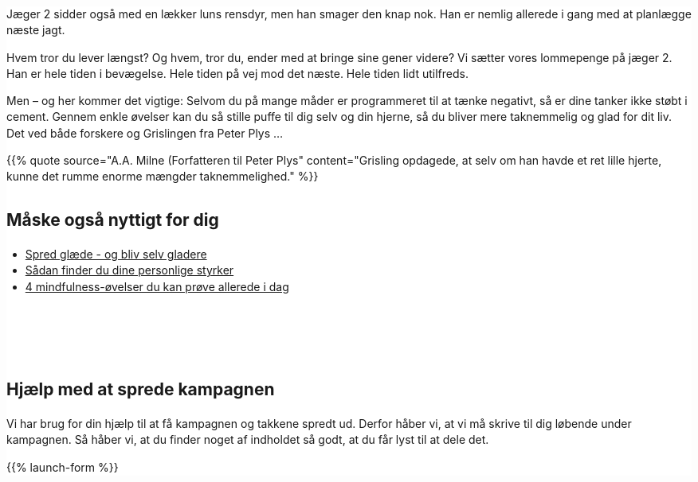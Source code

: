 Jæger 2 sidder også med en lækker luns rensdyr, men han smager den knap nok. Han er nemlig allerede i gang med at planlægge næste jagt.

Hvem tror du lever længst? Og hvem, tror du, ender med at bringe sine gener videre? Vi sætter vores lommepenge på jæger 2. Han er hele tiden i bevægelse. Hele tiden på vej mod det næste. Hele tiden lidt utilfreds.

Men – og her kommer det vigtige: Selvom du på mange måder er programmeret til at tænke negativt, så er dine tanker ikke støbt i cement. Gennem enkle øvelser kan du så stille puffe til dig selv og din hjerne, så du bliver mere taknemmelig og glad for dit liv. Det ved både forskere og Grislingen fra Peter Plys …

{{% quote source="A.A. Milne (Forfatteren til Peter Plys" content="Grisling opdagede, at selv om han havde et ret lille hjerte, kunne det rumme enorme mængder taknemmelighed." %}}

## Måske også nyttigt for dig
* [Spred glæde - og bliv selv gladere](https://mindhelper.dk/mental-fitness/spred-glaede/)
* [Sådan finder du dine personlige styrker](https://mindhelper.dk/mental-fitness/find-dine-styrker/)
* [4 mindfulness-øvelser du kan prøve allerede i dag](https://mindhelper.dk/mental-fitness/mindfulness-oevelser/)
<br/>
<br/>
<br/>

## Hjælp med at sprede kampagnen

Vi har brug for din hjælp til at få kampagnen og takkene spredt ud. Derfor håber vi, at vi må skrive til dig løbende under kampagnen. Så håber vi, at du finder noget af indholdet så godt, at du får lyst til at dele det.

{{% launch-form %}}